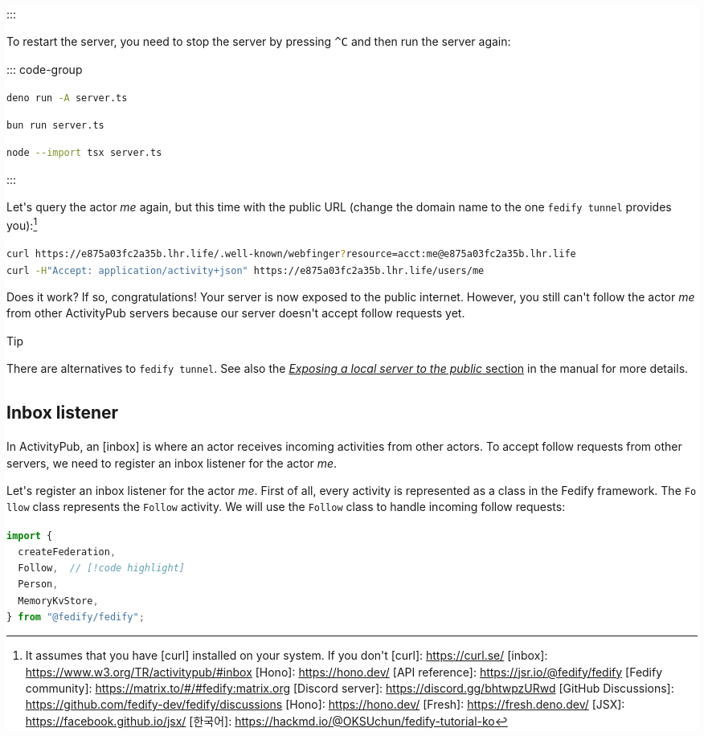 :::

To restart the server, you need to stop the server by pressing <kbd>^C</kbd> and
then run the server again:

::: code-group

~~~~ sh [Deno]
deno run -A server.ts
~~~~

~~~~ sh [Bun]
bun run server.ts
~~~~

~~~~ sh [Node.js]
node --import tsx server.ts
~~~~

:::

Let's query the actor *me* again, but this time with the public URL (change
the domain name to the one `fedify tunnel` provides you):[^3]

~~~~ sh
curl https://e875a03fc2a35b.lhr.life/.well-known/webfinger?resource=acct:me@e875a03fc2a35b.lhr.life
curl -H"Accept: application/activity+json" https://e875a03fc2a35b.lhr.life/users/me
~~~~

Does it work?  If so, congratulations!  Your server is now exposed to the
public internet.  However, you still can't follow the actor *me* from other
ActivityPub servers because our server doesn't accept follow requests yet.

> [!TIP]
> There are alternatives to `fedify tunnel`.  See also the [*Exposing a local
> server to the public* section](../manual/test.md#exposing-a-local-server-to-the-public)
> in the manual for more details.

[x-forwarded-fetch]: https://github.com/dahlia/x-forwarded-fetch


Inbox listener
--------------

In ActivityPub, an [inbox] is where an actor receives incoming activities from
other actors.  To accept follow requests from other servers, we need to register
an inbox listener for the actor *me*.

Let's register an inbox listener for the actor *me*.  First of all, every
activity is represented as a class in the Fedify framework.  The `Follow` class
represents the `Follow` activity.  We will use the `Follow` class to handle
incoming follow requests:

~~~~ typescript twoslash [server.ts]
import {
  createFederation,
  Follow,  // [!code highlight]
  Person,
  MemoryKvStore,
} from "@fedify/fedify";
~~~~


[^2]: The actual version number may vary depending on the latest version of the
[Deno]: https://deno.com/
[Bun]: https://bun.sh/
[Node.js]: https://nodejs.org/
[`"unstable"`]: https://docs.deno.com/runtime/manual/tools/unstable_flags/#configuring-flags-in-deno.json
[`Temporal`]: https://tc39.es/proposal-temporal/docs/
[`"type": "module"`]: https://nodejs.org/api/packages.html#type
[tsx]: https://tsx.is/
[`Deno.serve()`]: https://docs.deno.com/api/deno/~/Deno.serve
[`Bun.serve()`]: https://bun.sh/docs/api/http#bun-serve
[`serve()`]: https://github.com/honojs/node-server?tab=readme-ov-file#usage
[`Request`]: https://developer.mozilla.org/en-US/docs/Web/API/Request
[`Response`]: https://developer.mozilla.org/en-US/docs/Web/API/Response
[`@fedify/redis`]: https://github.com/fedify-dev/fedify/tree/main/packages/redis
[`RedisKvStore`]: https://jsr.io/@fedify/redis/doc/kv/~/RedisKvStore
[`@fedify/postgres`]: https://github.com/fedify-dev/fedify/tree/main/packages/postgres
[`PostgresKvStore`]: https://jsr.io/@fedify/postgres/doc/kv/~/PostgresKvStore
[LogTape]: https://logtape.org/
[`configure()`]: https://jsr.io/@logtape/logtape/doc/~/configure
[^3]: It assumes that you have [curl] installed on your system.  If you don't
[curl]: https://curl.se/
[inbox]: https://www.w3.org/TR/activitypub/#inbox
[Hono]: https://hono.dev/
[API reference]: https://jsr.io/@fedify/fedify
[Fedify community]: https://matrix.to/#/#fedify:matrix.org
[Discord server]: https://discord.gg/bhtwpzURwd
[GitHub Discussions]: https://github.com/fedify-dev/fedify/discussions
[Hono]: https://hono.dev/
[Fresh]: https://fresh.deno.dev/
[JSX]: https://facebook.github.io/jsx/
[한국어]: https://hackmd.io/@OKSUchun/fedify-tutorial-ko